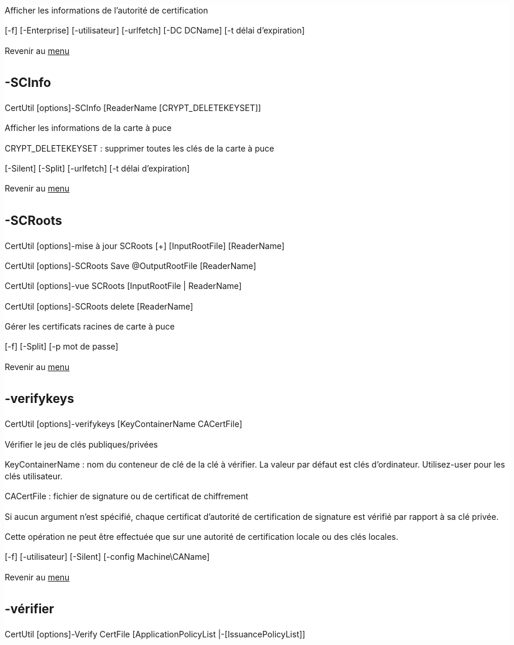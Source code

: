 Afficher les informations de l’autorité de certification

[-f] [-Enterprise] [-utilisateur] [-urlfetch] [-DC DCName] [-t délai d’expiration]

Revenir au [menu](#menu)

## <a name="-scinfo"></a>-SCInfo

CertUtil [options]-SCInfo [ReaderName [CRYPT_DELETEKEYSET]]

Afficher les informations de la carte à puce

CRYPT_DELETEKEYSET : supprimer toutes les clés de la carte à puce

[-Silent] [-Split] [-urlfetch] [-t délai d’expiration]

Revenir au [menu](#menu)

## <a name="-scroots"></a>-SCRoots

CertUtil [options]-mise à jour SCRoots [+] [InputRootFile] [ReaderName]

CertUtil [options]-SCRoots Save \@OutputRootFile [ReaderName]

CertUtil [options]-vue SCRoots [InputRootFile | ReaderName]

CertUtil [options]-SCRoots delete [ReaderName]

Gérer les certificats racines de carte à puce

[-f] [-Split] [-p mot de passe]

Revenir au [menu](#menu)

## <a name="-verifykeys"></a>-verifykeys

CertUtil [options]-verifykeys [KeyContainerName CACertFile]

Vérifier le jeu de clés publiques/privées

KeyContainerName : nom du conteneur de clé de la clé à vérifier. La valeur par défaut est clés d’ordinateur.  Utilisez-user pour les clés utilisateur.

CACertFile : fichier de signature ou de certificat de chiffrement

Si aucun argument n’est spécifié, chaque certificat d’autorité de certification de signature est vérifié par rapport à sa clé privée.

Cette opération ne peut être effectuée que sur une autorité de certification locale ou des clés locales.

[-f] [-utilisateur] [-Silent] [-config Machine\CAName]

Revenir au [menu](#menu)

## <a name="-verify"></a>-vérifier

CertUtil [options]-Verify CertFile [ApplicationPolicyList |-[IssuancePolicyList]]
